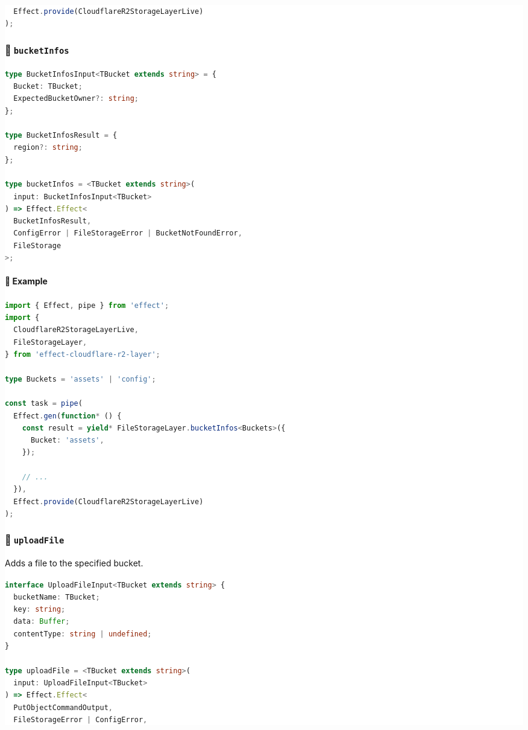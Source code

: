 ```typescript
  Effect.provide(CloudflareR2StorageLayerLive)
);
```

### 🔶 `bucketInfos`

```typescript
type BucketInfosInput<TBucket extends string> = {
  Bucket: TBucket;
  ExpectedBucketOwner?: string;
};

type BucketInfosResult = {
  region?: string;
};

type bucketInfos = <TBucket extends string>(
  input: BucketInfosInput<TBucket>
) => Effect.Effect<
  BucketInfosResult,
  ConfigError | FileStorageError | BucketNotFoundError,
  FileStorage
>;
```

#### 🧿 Example

```typescript
import { Effect, pipe } from 'effect';
import {
  CloudflareR2StorageLayerLive,
  FileStorageLayer,
} from 'effect-cloudflare-r2-layer';

type Buckets = 'assets' | 'config';

const task = pipe(
  Effect.gen(function* () {
    const result = yield* FileStorageLayer.bucketInfos<Buckets>({
      Bucket: 'assets',
    });

    // ...
  }),
  Effect.provide(CloudflareR2StorageLayerLive)
);
```

### 🔶 `uploadFile`

Adds a file to the specified bucket.

```typescript
interface UploadFileInput<TBucket extends string> {
  bucketName: TBucket;
  key: string;
  data: Buffer;
  contentType: string | undefined;
}

type uploadFile = <TBucket extends string>(
  input: UploadFileInput<TBucket>
) => Effect.Effect<
  PutObjectCommandOutput,
  FileStorageError | ConfigError,
```